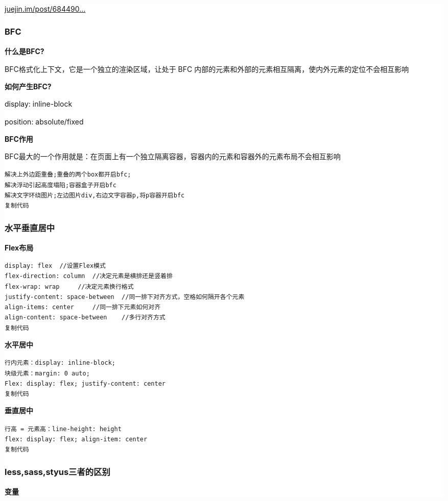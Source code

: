 [juejin.im/post/684490…](https://juejin.im/post/6844903906925887502)

### BFC

**什么是BFC?**

BFC格式化上下文，它是一个独立的渲染区域，让处于 BFC 内部的元素和外部的元素相互隔离，使内外元素的定位不会相互影响

**如何产生BFC?**

display: inline-block

position: absolute/fixed

**BFC作用**

BFC最大的一个作用就是：在页面上有一个独立隔离容器，容器内的元素和容器外的元素布局不会相互影响

```
解决上外边距重叠;重叠的两个box都开启bfc;
解决浮动引起高度塌陷;容器盒子开启bfc
解决文字环绕图片;左边图片div,右边文字容器p,将p容器开启bfc
复制代码
```

### 水平垂直居中

**Flex布局**

```
display: flex  //设置Flex模式
flex-direction: column  //决定元素是横排还是竖着排
flex-wrap: wrap     //决定元素换行格式
justify-content: space-between  //同一排下对齐方式，空格如何隔开各个元素
align-items: center     //同一排下元素如何对齐
align-content: space-between    //多行对齐方式
复制代码
```

**水平居中**

```
行内元素：display: inline-block;
块级元素：margin: 0 auto;
Flex: display: flex; justify-content: center
复制代码
```

**垂直居中**

```
行高 = 元素高：line-height: height
flex: display: flex; align-item: center
复制代码
```

### less,sass,styus三者的区别

**变量**
